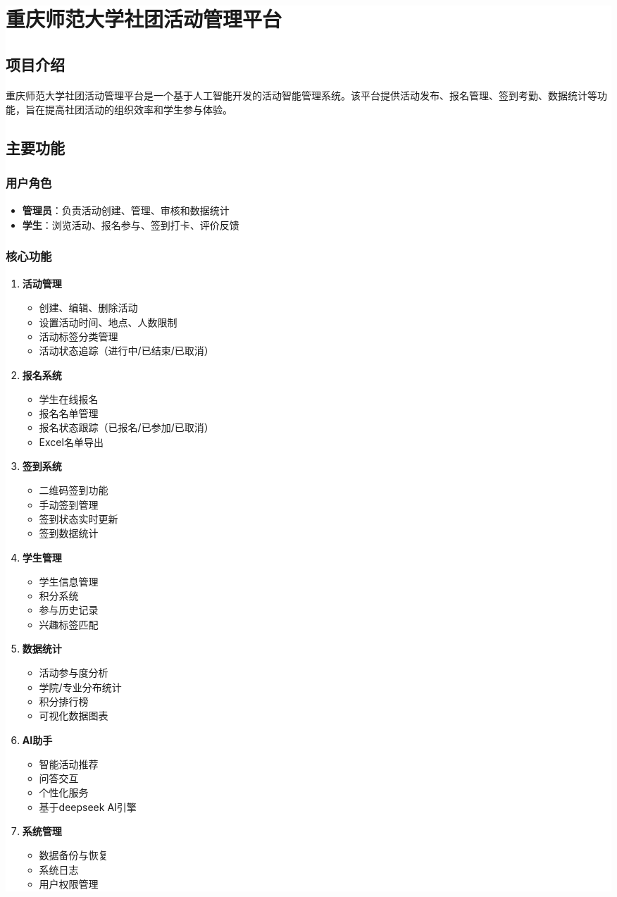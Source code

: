 # 重庆师范大学社团活动管理平台

## 项目介绍
重庆师范大学社团活动管理平台是一个基于人工智能开发的活动智能管理系统。该平台提供活动发布、报名管理、签到考勤、数据统计等功能，旨在提高社团活动的组织效率和学生参与体验。

## 主要功能

### 用户角色
- **管理员**：负责活动创建、管理、审核和数据统计
- **学生**：浏览活动、报名参与、签到打卡、评价反馈

### 核心功能
1. **活动管理**
   - 创建、编辑、删除活动
   - 设置活动时间、地点、人数限制
   - 活动标签分类管理
   - 活动状态追踪（进行中/已结束/已取消）

2. **报名系统**
   - 学生在线报名
   - 报名名单管理
   - 报名状态跟踪（已报名/已参加/已取消）
   - Excel名单导出

3. **签到系统**
   - 二维码签到功能
   - 手动签到管理
   - 签到状态实时更新
   - 签到数据统计

4. **学生管理**
   - 学生信息管理
   - 积分系统
   - 参与历史记录
   - 兴趣标签匹配

5. **数据统计**
   - 活动参与度分析
   - 学院/专业分布统计
   - 积分排行榜
   - 可视化数据图表

6. **AI助手**
   - 智能活动推荐
   - 问答交互
   - 个性化服务
   - 基于deepseek AI引擎

7. **系统管理**
   - 数据备份与恢复
   - 系统日志
   - 用户权限管理
